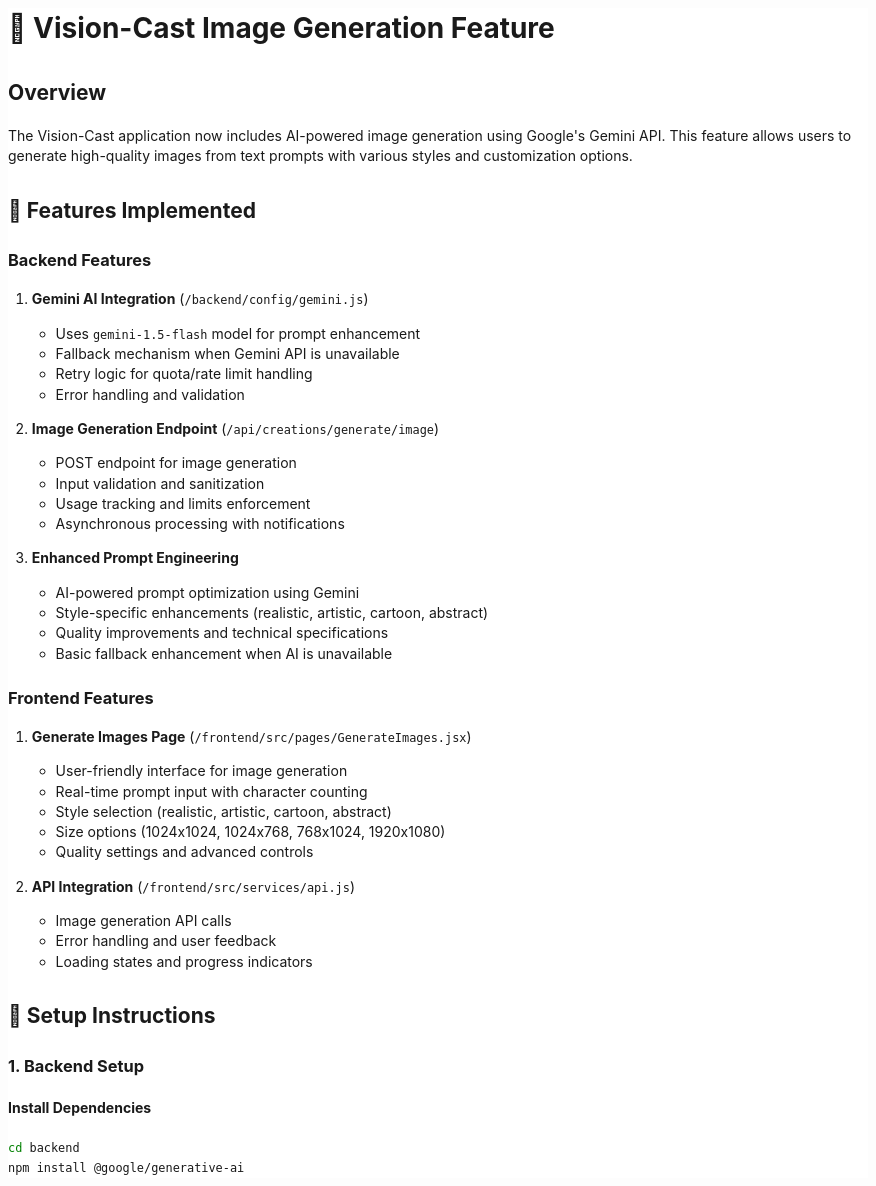 # 🎨 Vision-Cast Image Generation Feature

## Overview
The Vision-Cast application now includes AI-powered image generation using Google's Gemini API. This feature allows users to generate high-quality images from text prompts with various styles and customization options.

## 🚀 Features Implemented

### Backend Features
1. **Gemini AI Integration** (`/backend/config/gemini.js`)
   - Uses `gemini-1.5-flash` model for prompt enhancement
   - Fallback mechanism when Gemini API is unavailable
   - Retry logic for quota/rate limit handling
   - Error handling and validation

2. **Image Generation Endpoint** (`/api/creations/generate/image`)
   - POST endpoint for image generation
   - Input validation and sanitization
   - Usage tracking and limits enforcement
   - Asynchronous processing with notifications

3. **Enhanced Prompt Engineering**
   - AI-powered prompt optimization using Gemini
   - Style-specific enhancements (realistic, artistic, cartoon, abstract)
   - Quality improvements and technical specifications
   - Basic fallback enhancement when AI is unavailable

### Frontend Features
1. **Generate Images Page** (`/frontend/src/pages/GenerateImages.jsx`)
   - User-friendly interface for image generation
   - Real-time prompt input with character counting
   - Style selection (realistic, artistic, cartoon, abstract)
   - Size options (1024x1024, 1024x768, 768x1024, 1920x1080)
   - Quality settings and advanced controls

2. **API Integration** (`/frontend/src/services/api.js`)
   - Image generation API calls
   - Error handling and user feedback
   - Loading states and progress indicators

## 🔧 Setup Instructions

### 1. Backend Setup

#### Install Dependencies
```bash
cd backend
npm install @google/generative-ai
```
